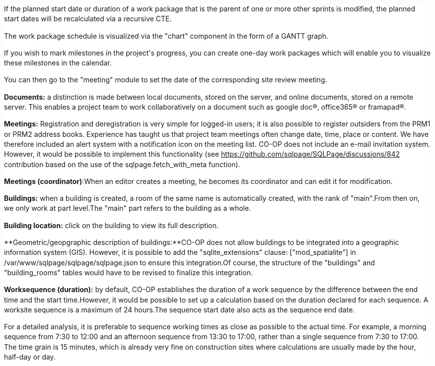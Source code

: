 If the planned start date or duration of a work package that is the
parent of one or more other sprints is modified, the planned start dates
will be recalculated via a recursive CTE.

The work package schedule is visualized via the "chart" component in the
form of a GANTT graph.

If you wish to mark milestones in the project\'s progress, you can
create one-day work packages which will enable you to visualize these
milestones in the calendar.

You can then go to the "meeting" module to set the date of the
corresponding site review meeting.

**Documents:** a distinction is made between local documents, stored on
the server, and online documents, stored on a remote server. This
enables a project team to work collaboratively on a document such as
google doc®, office365® or framapad®.

**Meetings:** Registration and deregistration is very simple for
logged-in users; it is also possible to register outsiders from the PRM1
or PRM2 address books. Experience has taught us that project team
meetings often change date, time, place or content. We have therefore
included an alert system with a notification icon on the meeting list.
CO-OP does not include an e-mail invitation system. However, it would be
possible to implement this functionality (see
https://github.com/sqlpage/SQLPage/discussions/842 contribution based on
the use of the sqlpage.fetch_with_meta function).

**Meetings (coordinator)**:When an editor creates a meeting, he becomes
its coordinator and can edit it for modification.

**Buildings:** when a building is created, a room of the same name is
automatically created, with the rank of "main".From then on, we only
work at part level.The "main" part refers to the building as a whole.

**Building location:** click on the building to view its full
description.

**Geometric/geopgraphic description of buildings:**CO-OP does not allow
buildings to be integrated into a geographic information system (GIS).
However, it is possible to add the "sqlite_extensions" clause:
\["mod_spatialite"\] in /var/www/sqlpage/sqlpage/sqlpage.json to ensure
this integration.Of course, the structure of the "buildings" and
"building_rooms" tables would have to be revised to finalize this
integration.

**Worksequence (duration):** by default, CO-OP establishes the duration
of a work sequence by the difference between the end time and the start
time.However, it would be possible to set up a calculation based on the
duration declared for each sequence. A worksite sequence is a maximum of
24 hours.The sequence start date also acts as the sequence end date.

For a detailed analysis, it is preferable to sequence working times as
close as possible to the actual time. For example, a morning sequence
from 7:30 to 12:00 and an afternoon sequence from 13:30 to 17:00, rather
than a single sequence from 7:30 to 17:00. The time grain is 15 minutes,
which is already very fine on construction sites where calculations are
usually made by the hour, half-day or day.
